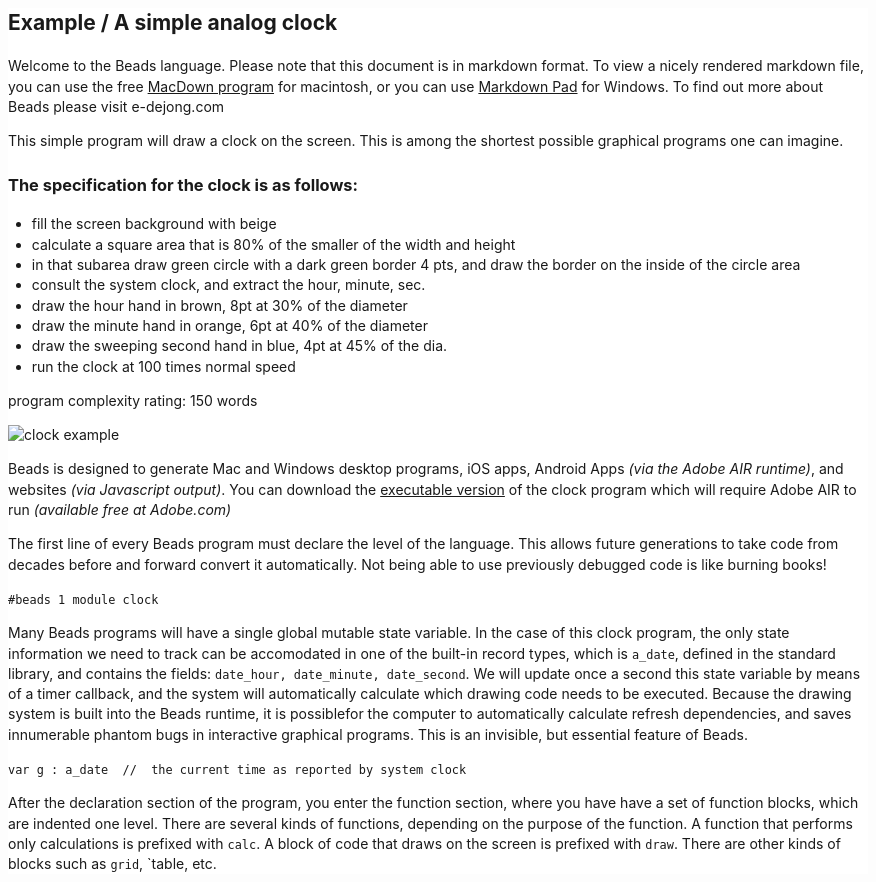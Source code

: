 ## Example / A simple analog clock

Welcome to the Beads language. Please note that this document is in markdown format. To view a nicely rendered markdown file, you can use the free [MacDown program](https://github.com/MacDownApp/macdown/releases/download/v0.7.1/MacDown.app.zip) for macintosh, or you can use [Markdown Pad](http://markdownpad.com/download.html) for Windows. To find out more about Beads please visit e-dejong.com

This simple program will draw a clock on the screen. This is among the shortest possible graphical programs one can imagine.

### The specification for the clock is as follows:
 * fill the screen background with beige
 * calculate a square area that is 80% of the smaller of the width and height
 * in that subarea draw green circle with a dark green border 4 pts, and draw the border on the inside of the circle area
 * consult the system clock, and extract the hour, minute, sec.
 * draw the hour hand in brown, 8pt at 30% of the diameter
 * draw the minute hand in orange, 6pt at 40% of the diameter
 * draw the sweeping second hand in blue, 4pt at 45% of the dia.
 * run the clock at 100 times normal speed

program complexity rating: 150 words

![clock example](http://beadslang.com/examples/clock/clock_screenshot_anim.gif)

Beads is designed to generate Mac and Windows desktop programs, iOS apps, Android Apps *(via the Adobe AIR runtime)*, and websites *(via Javascript output)*. You can download the [executable version](http://magicmouse.com/beads/examples/Clock.air) of the clock program which will require Adobe AIR to run *(available free at Adobe.com)*

The first line of every Beads program must declare the level of the language. This allows future generations to take code from decades before and forward convert it automatically. Not being able to use previously debugged code is like burning books!

```
#beads 1 module clock
```

Many Beads programs will have a single global mutable state variable. In the case of this clock program, the only state information we need to track can be accomodated in one of the built-in record types, which is `a_date`, defined in the standard library, and contains the fields: `date_hour, date_minute, date_second`.  We will update once a second this state variable by means of a timer callback, and the system will automatically calculate which drawing code needs to be executed. Because the drawing system is built into the Beads runtime, it is possiblefor the computer to automatically calculate refresh dependencies, and saves innumerable phantom bugs in interactive graphical programs. This is an invisible, but essential feature of Beads.   

```
var g : a_date	//  the current time as reported by system clock
```

After the declaration section of the program, you enter the function section, where you have have a set of function blocks, which are indented one level. There are several kinds of functions, depending on the purpose of the function. A function that performs only calculations is prefixed with `calc`. A block of code that draws on the screen is prefixed with `draw`. There are other kinds of blocks such as `grid`, `table, etc.
  